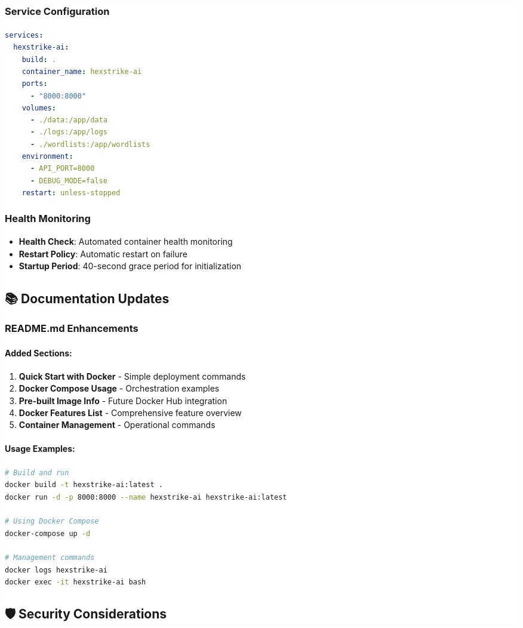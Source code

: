 ### **Service Configuration**
```yaml
services:
  hexstrike-ai:
    build: .
    container_name: hexstrike-ai
    ports:
      - "8000:8000"
    volumes:
      - ./data:/app/data
      - ./logs:/app/logs
      - ./wordlists:/app/wordlists
    environment:
      - API_PORT=8000
      - DEBUG_MODE=false
    restart: unless-stopped
```

### **Health Monitoring**
- **Health Check**: Automated container health monitoring
- **Restart Policy**: Automatic restart on failure
- **Startup Period**: 40-second grace period for initialization

## 📚 **Documentation Updates**

### **README.md Enhancements**

#### **Added Sections**:
1. **Quick Start with Docker** - Simple deployment commands
2. **Docker Compose Usage** - Orchestration examples
3. **Pre-built Image Info** - Future Docker Hub integration
4. **Docker Features List** - Comprehensive feature overview
5. **Container Management** - Operational commands

#### **Usage Examples**:
```bash
# Build and run
docker build -t hexstrike-ai:latest .
docker run -d -p 8000:8000 --name hexstrike-ai hexstrike-ai:latest

# Using Docker Compose
docker-compose up -d

# Management commands
docker logs hexstrike-ai
docker exec -it hexstrike-ai bash
```

## 🛡 **Security Considerations**
